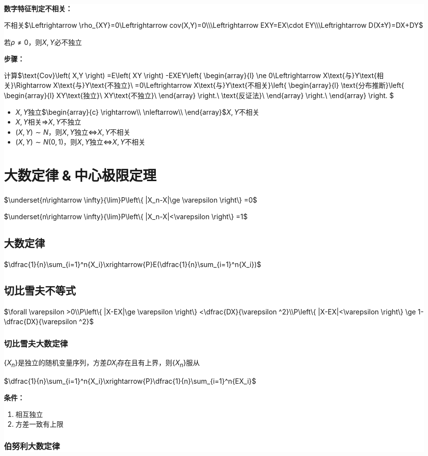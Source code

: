 **数字特征判定不相关：**

不相关$\Leftrightarrow \rho_{XY}=0\Leftrightarrow cov(X,Y)=0\\\Leftrightarrow EXY=EX\cdot EY\\\Leftrightarrow D(X±Y)=DX+DY$

若$\rho\ne0$，则$X,Y$必不独立

**步骤：**

计算$\text{Cov}\left( X,Y \right) =E\left( XY \right) -EXEY\left\{ \begin{array}{l}
	\ne 0\Leftrightarrow X\text{与}Y\text{相关}\Rightarrow X\text{与}Y\text{不独立}\\
	=0\Leftrightarrow X\text{与}Y\text{不相关}\left\{ \begin{array}{l}
	\text{分布推断}\left\{ \begin{array}{l}
	XY\text{独立}\\
	XY\text{不独立}\\
\end{array} \right.\\
	\text{反证法}\\
\end{array} \right.\\
\end{array} \right. $

- $X,Y$独立$\begin{array}{c}
  	\rightarrow\\
    	\nleftarrow\\
  \end{array}$$X,Y$不相关
- $X,Y$相关$\Rightarrow$$X,Y$不独立
- $(X,Y)\sim N$，则$X,Y$独立$\Leftrightarrow$$X,Y$不相关
- $(X,Y)\sim N(0,1)$，则$X,Y$独立$\Leftrightarrow$$X,Y$不相关

# 大数定律 & 中心极限定理

$\underset{n\rightarrow \infty}{\lim}P\left\{ |X_n-X|\ge \varepsilon \right\} =0$

$\underset{n\rightarrow \infty}{\lim}P\left\{ |X_n-X|<\varepsilon \right\} =1$

## 大数定律

$\dfrac{1}{n}\sum_{i=1}^n{X_i}\xrightarrow{P}E(\dfrac{1}{n}\sum_{i=1}^n{X_i})$

## 切比雪夫不等式

$\forall \varepsilon >0\\P\left\{ |X-EX|\ge \varepsilon \right\} <\dfrac{DX}{\varepsilon ^2}\\P\left\{ |X-EX|<\varepsilon \right\} \ge 1-\dfrac{DX}{\varepsilon ^2}$

### 切比雪夫大数定律

$\{X_n\}$是独立的随机变量序列，方差$DX_i$存在且有上界，则$\{X_n\}$服从

$\dfrac{1}{n}\sum_{i=1}^n{X_i}\xrightarrow{P}\dfrac{1}{n}\sum_{i=1}^n{EX_i}$

**条件：**

1. 相互独立
2. 方差一致有上限

### 伯努利大数定律
